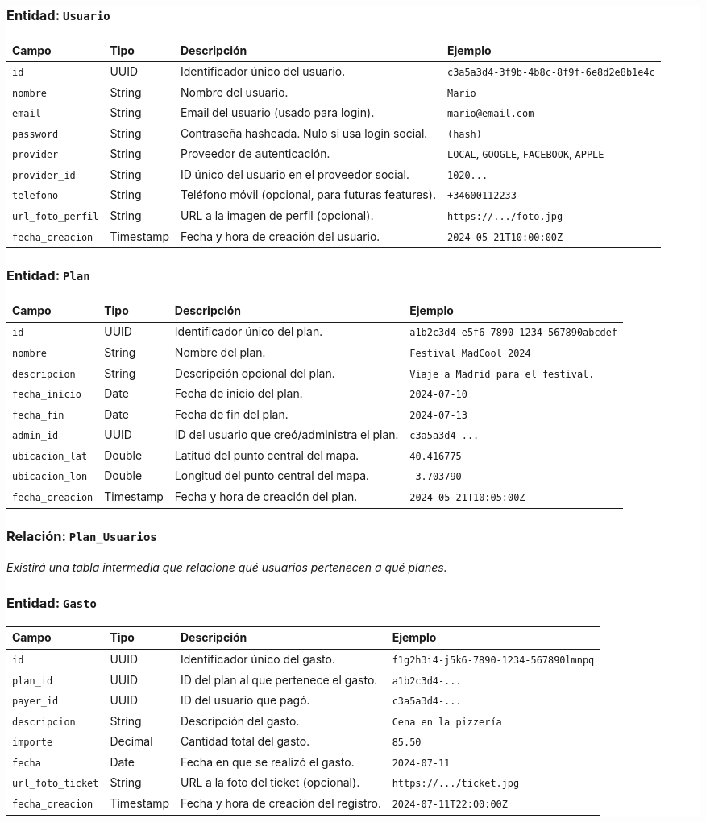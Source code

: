 ### Entidad: `Usuario`

| Campo | Tipo | Descripción | Ejemplo |
| :--- | :--- | :--- | :--- |
| `id` | UUID | Identificador único del usuario. | `c3a5a3d4-3f9b-4b8c-8f9f-6e8d2e8b1e4c` |
| `nombre` | String | Nombre del usuario. | `Mario` |
| `email` | String | Email del usuario (usado para login). | `mario@email.com` |
| `password` | String | Contraseña hasheada. Nulo si usa login social. | `(hash)` |
| `provider` | String | Proveedor de autenticación. | `LOCAL`, `GOOGLE`, `FACEBOOK`, `APPLE` |
| `provider_id` | String | ID único del usuario en el proveedor social. | `1020...` |
| `telefono` | String | Teléfono móvil (opcional, para futuras features). | `+34600112233` |
| `url_foto_perfil` | String | URL a la imagen de perfil (opcional). | `https://.../foto.jpg` |
| `fecha_creacion` | Timestamp | Fecha y hora de creación del usuario. | `2024-05-21T10:00:00Z` |

### Entidad: `Plan`

| Campo | Tipo | Descripción | Ejemplo |
| :--- | :--- | :--- | :--- |
| `id` | UUID | Identificador único del plan. | `a1b2c3d4-e5f6-7890-1234-567890abcdef` |
| `nombre` | String | Nombre del plan. | `Festival MadCool 2024` |
| `descripcion` | String | Descripción opcional del plan. | `Viaje a Madrid para el festival.` |
| `fecha_inicio` | Date | Fecha de inicio del plan. | `2024-07-10` |
| `fecha_fin` | Date | Fecha de fin del plan. | `2024-07-13` |
| `admin_id` | UUID | ID del usuario que creó/administra el plan. | `c3a5a3d4-...` |
| `ubicacion_lat`| Double | Latitud del punto central del mapa. | `40.416775` |
| `ubicacion_lon`| Double | Longitud del punto central del mapa. | `-3.703790` |
| `fecha_creacion` | Timestamp | Fecha y hora de creación del plan. | `2024-05-21T10:05:00Z` |

### Relación: `Plan_Usuarios`
*Existirá una tabla intermedia que relacione qué usuarios pertenecen a qué planes.*

### Entidad: `Gasto`

| Campo | Tipo | Descripción | Ejemplo |
| :--- | :--- | :--- | :--- |
| `id` | UUID | Identificador único del gasto. | `f1g2h3i4-j5k6-7890-1234-567890lmnpq` |
| `plan_id` | UUID | ID del plan al que pertenece el gasto. | `a1b2c3d4-...` |
| `payer_id` | UUID | ID del usuario que pagó. | `c3a5a3d4-...` |
| `descripcion` | String | Descripción del gasto. | `Cena en la pizzería` |
| `importe` | Decimal | Cantidad total del gasto. | `85.50` |
| `fecha` | Date | Fecha en que se realizó el gasto. | `2024-07-11` |
| `url_foto_ticket`| String | URL a la foto del ticket (opcional). | `https://.../ticket.jpg` |
| `fecha_creacion` | Timestamp | Fecha y hora de creación del registro. | `2024-07-11T22:00:00Z` |
